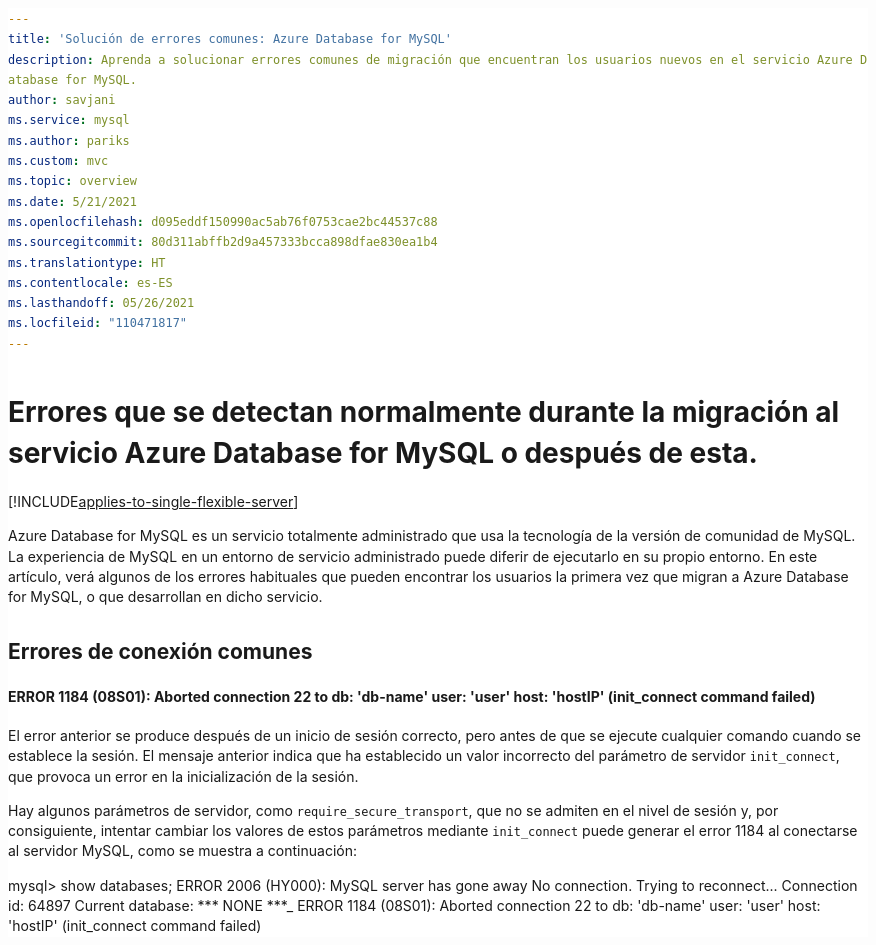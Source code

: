 ```yaml
---
title: 'Solución de errores comunes: Azure Database for MySQL'
description: Aprenda a solucionar errores comunes de migración que encuentran los usuarios nuevos en el servicio Azure Database for MySQL.
author: savjani
ms.service: mysql
ms.author: pariks
ms.custom: mvc
ms.topic: overview
ms.date: 5/21/2021
ms.openlocfilehash: d095eddf150990ac5ab76f0753cae2bc44537c88
ms.sourcegitcommit: 80d311abffb2d9a457333bcca898dfae830ea1b4
ms.translationtype: HT
ms.contentlocale: es-ES
ms.lasthandoff: 05/26/2021
ms.locfileid: "110471817"
---
```

# <a name="commonly-encountered-errors-during-or-post-migration-to-azure-database-for-mysql"></a>Errores que se detectan normalmente durante la migración al servicio Azure Database for MySQL o después de esta.

[!INCLUDE[applies-to-single-flexible-server](includes/applies-to-single-flexible-server.md)]

Azure Database for MySQL es un servicio totalmente administrado que usa la tecnología de la versión de comunidad de MySQL. La experiencia de MySQL en un entorno de servicio administrado puede diferir de ejecutarlo en su propio entorno. En este artículo, verá algunos de los errores habituales que pueden encontrar los usuarios la primera vez que migran a Azure Database for MySQL, o que desarrollan en dicho servicio.

## <a name="common-connection-errors"></a>Errores de conexión comunes

#### <a name="error-1184-08s01-aborted-connection-22-to-db-db-name-user-user-host-hostip-init_connect-command-failed"></a>ERROR 1184 (08S01): Aborted connection 22 to db: 'db-name' user: 'user' host: 'hostIP' (init_connect command failed)

El error anterior se produce después de un inicio de sesión correcto, pero antes de que se ejecute cualquier comando cuando se establece la sesión. El mensaje anterior indica que ha establecido un valor incorrecto del parámetro de servidor `init_connect`, que provoca un error en la inicialización de la sesión.

Hay algunos parámetros de servidor, como `require_secure_transport`, que no se admiten en el nivel de sesión y, por consiguiente, intentar cambiar los valores de estos parámetros mediante `init_connect` puede generar el error 1184 al conectarse al servidor MySQL, como se muestra a continuación:

mysql> show databases; ERROR 2006 (HY000): MySQL server has gone away No connection. Trying to reconnect... Connection id:    64897 Current database: *** NONE ***_ ERROR 1184 (08S01): Aborted connection 22 to db: 'db-name' user: 'user' host: 'hostIP' (init_connect command failed)

